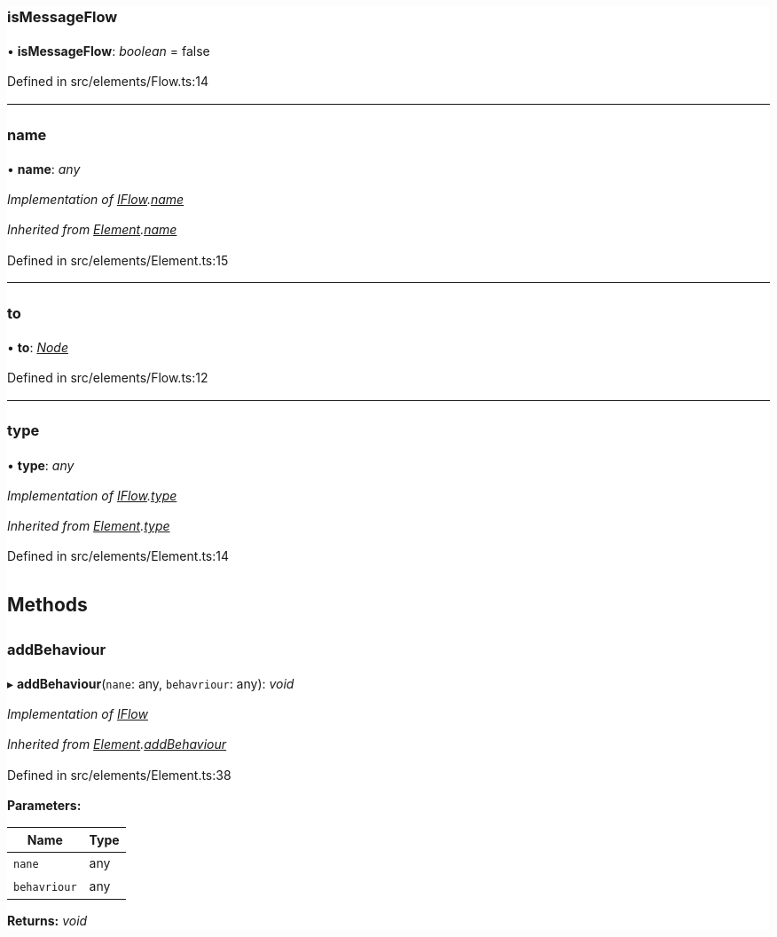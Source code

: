 ###  isMessageFlow

• **isMessageFlow**: *boolean* = false

Defined in src/elements/Flow.ts:14

___

###  name

• **name**: *any*

*Implementation of [IFlow](../interfaces/iflow.md).[name](../interfaces/iflow.md#name)*

*Inherited from [Element](element.md).[name](element.md#name)*

Defined in src/elements/Element.ts:15

___

###  to

• **to**: *[Node](node.md)*

Defined in src/elements/Flow.ts:12

___

###  type

• **type**: *any*

*Implementation of [IFlow](../interfaces/iflow.md).[type](../interfaces/iflow.md#type)*

*Inherited from [Element](element.md).[type](element.md#type)*

Defined in src/elements/Element.ts:14

## Methods

###  addBehaviour

▸ **addBehaviour**(`nane`: any, `behavriour`: any): *void*

*Implementation of [IFlow](../interfaces/iflow.md)*

*Inherited from [Element](element.md).[addBehaviour](element.md#addbehaviour)*

Defined in src/elements/Element.ts:38

**Parameters:**

Name | Type |
------ | ------ |
`nane` | any |
`behavriour` | any |

**Returns:** *void*
